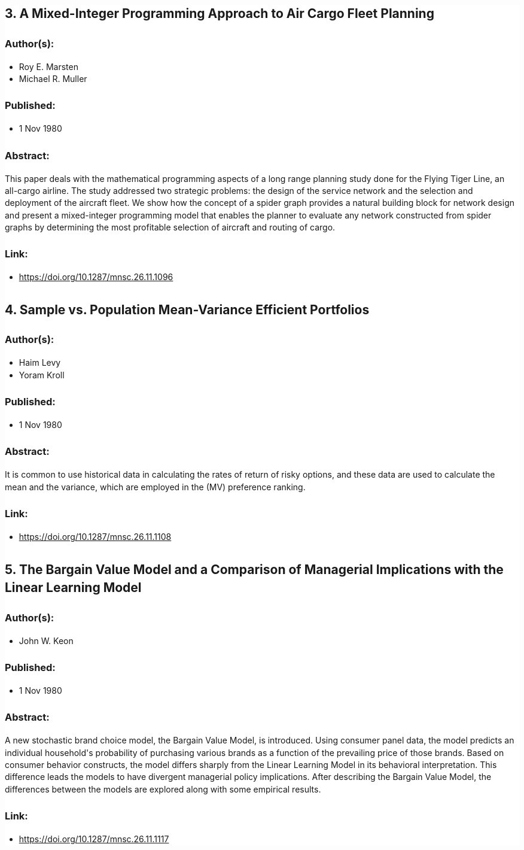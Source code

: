 ## 3. A Mixed-Integer Programming Approach to Air Cargo Fleet Planning
### Author(s):
- Roy E. Marsten
- Michael R. Muller
### Published:
- 1 Nov 1980
### Abstract:
This paper deals with the mathematical programming aspects of a long range planning study done for the Flying Tiger Line, an all-cargo airline. The study addressed two strategic problems: the design of the service network and the selection and deployment of the aircraft fleet. We show how the concept of a spider graph provides a natural building block for network design and present a mixed-integer programming model that enables the planner to evaluate any network constructed from spider graphs by determining the most profitable selection of aircraft and routing of cargo.
### Link:
- https://doi.org/10.1287/mnsc.26.11.1096

## 4. Sample vs. Population Mean-Variance Efficient Portfolios
### Author(s):
- Haim Levy
- Yoram Kroll
### Published:
- 1 Nov 1980
### Abstract:
It is common to use historical data in calculating the rates of return of risky options, and these data are used to calculate the mean and the variance, which are employed in the (MV) preference ranking.
### Link:
- https://doi.org/10.1287/mnsc.26.11.1108

## 5. The Bargain Value Model and a Comparison of Managerial Implications with the Linear Learning Model
### Author(s):
- John W. Keon
### Published:
- 1 Nov 1980
### Abstract:
A new stochastic brand choice model, the Bargain Value Model, is introduced. Using consumer panel data, the model predicts an individual household's probability of purchasing various brands as a function of the prevailing price of those brands. Based on consumer behavior constructs, the model differs sharply from the Linear Learning Model in its behavioral interpretation. This difference leads the models to have divergent managerial policy implications. After describing the Bargain Value Model, the differences between the models are explored along with some empirical results.
### Link:
- https://doi.org/10.1287/mnsc.26.11.1117
